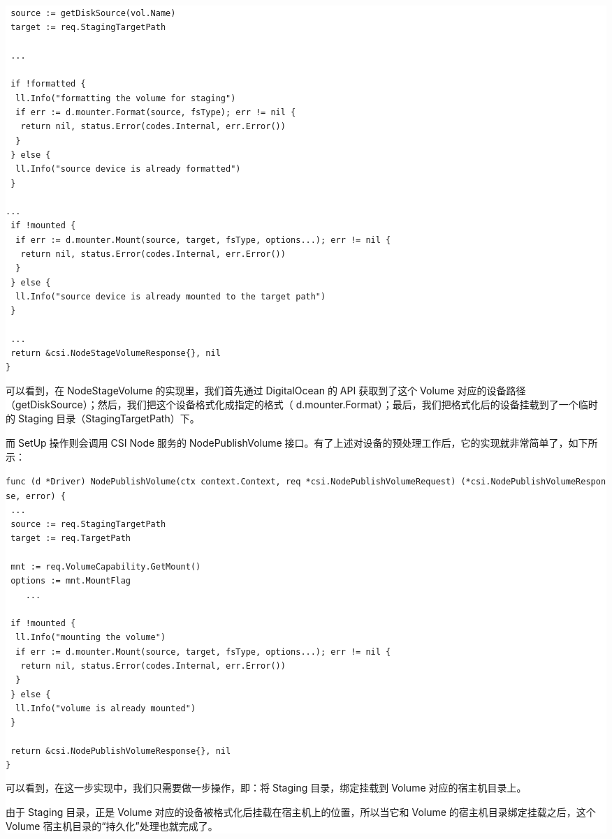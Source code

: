 	 source := getDiskSource(vol.Name)
	 target := req.StagingTargetPath
	 
	 ...
	 
	 if !formatted {
	  ll.Info("formatting the volume for staging")
	  if err := d.mounter.Format(source, fsType); err != nil {
	   return nil, status.Error(codes.Internal, err.Error())
	  }
	 } else {
	  ll.Info("source device is already formatted")
	 }
	 
	...
	 if !mounted {
	  if err := d.mounter.Mount(source, target, fsType, options...); err != nil {
	   return nil, status.Error(codes.Internal, err.Error())
	  }
	 } else {
	  ll.Info("source device is already mounted to the target path")
	 }
	 
	 ...
	 return &csi.NodeStageVolumeResponse{}, nil
	}
可以看到，在 NodeStageVolume 的实现里，我们首先通过 DigitalOcean 的 API 获取到了这个 Volume 对应的设备路径（getDiskSource）；然后，我们把这个设备格式化成指定的格式（ d.mounter.Format）；最后，我们把格式化后的设备挂载到了一个临时的 Staging 目录（StagingTargetPath）下。

而 SetUp 操作则会调用 CSI Node 服务的 NodePublishVolume 接口。有了上述对设备的预处理工作后，它的实现就非常简单了，如下所示：

	func (d *Driver) NodePublishVolume(ctx context.Context, req *csi.NodePublishVolumeRequest) (*csi.NodePublishVolumeResponse, error) {
	 ...
	 source := req.StagingTargetPath
	 target := req.TargetPath
	 
	 mnt := req.VolumeCapability.GetMount()
	 options := mnt.MountFlag
	    ...
	    
	 if !mounted {
	  ll.Info("mounting the volume")
	  if err := d.mounter.Mount(source, target, fsType, options...); err != nil {
	   return nil, status.Error(codes.Internal, err.Error())
	  }
	 } else {
	  ll.Info("volume is already mounted")
	 }
	 
	 return &csi.NodePublishVolumeResponse{}, nil
	}
可以看到，在这一步实现中，我们只需要做一步操作，即：将 Staging 目录，绑定挂载到 Volume 对应的宿主机目录上。

由于 Staging 目录，正是 Volume 对应的设备被格式化后挂载在宿主机上的位置，所以当它和 Volume 的宿主机目录绑定挂载之后，这个 Volume 宿主机目录的“持久化”处理也就完成了。
